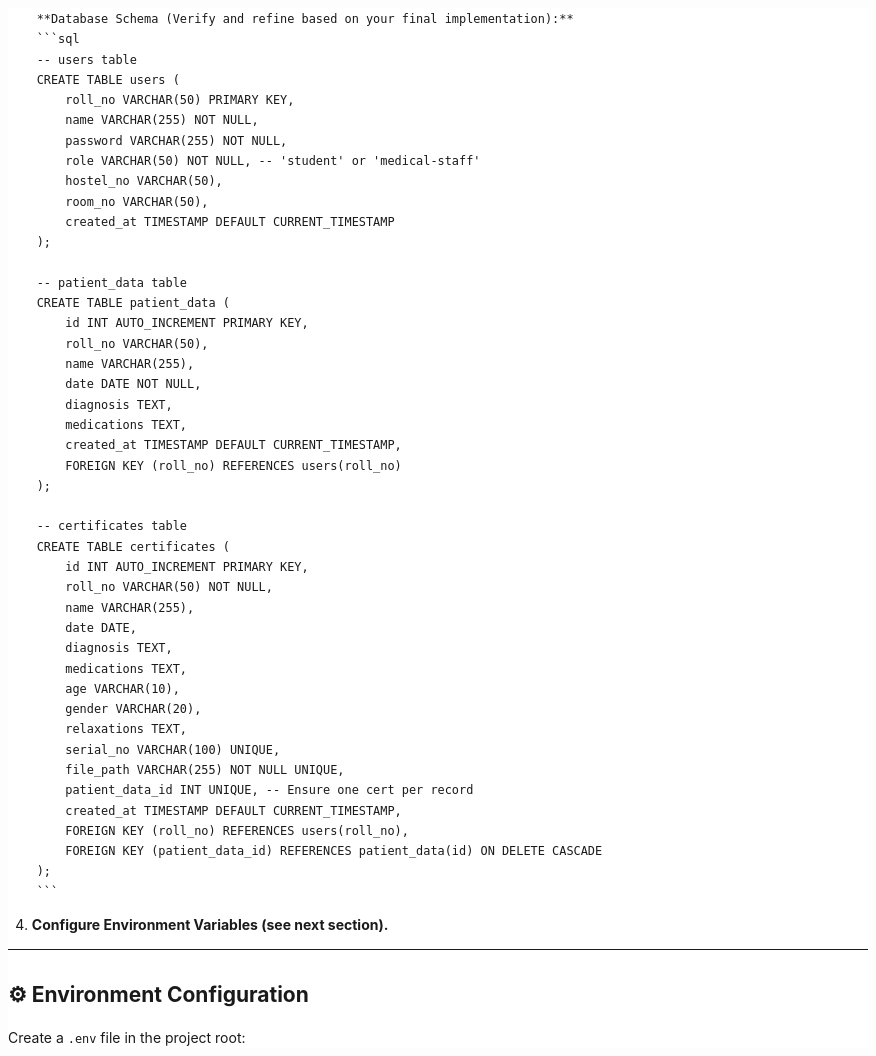         **Database Schema (Verify and refine based on your final implementation):**
        ```sql
        -- users table
        CREATE TABLE users (
            roll_no VARCHAR(50) PRIMARY KEY,
            name VARCHAR(255) NOT NULL,
            password VARCHAR(255) NOT NULL,
            role VARCHAR(50) NOT NULL, -- 'student' or 'medical-staff'
            hostel_no VARCHAR(50),
            room_no VARCHAR(50),
            created_at TIMESTAMP DEFAULT CURRENT_TIMESTAMP
        );

        -- patient_data table
        CREATE TABLE patient_data (
            id INT AUTO_INCREMENT PRIMARY KEY,
            roll_no VARCHAR(50),
            name VARCHAR(255),
            date DATE NOT NULL,
            diagnosis TEXT,
            medications TEXT,
            created_at TIMESTAMP DEFAULT CURRENT_TIMESTAMP,
            FOREIGN KEY (roll_no) REFERENCES users(roll_no)
        );

        -- certificates table
        CREATE TABLE certificates (
            id INT AUTO_INCREMENT PRIMARY KEY,
            roll_no VARCHAR(50) NOT NULL,
            name VARCHAR(255),
            date DATE,
            diagnosis TEXT,
            medications TEXT,
            age VARCHAR(10),
            gender VARCHAR(20),
            relaxations TEXT,
            serial_no VARCHAR(100) UNIQUE,
            file_path VARCHAR(255) NOT NULL UNIQUE,
            patient_data_id INT UNIQUE, -- Ensure one cert per record
            created_at TIMESTAMP DEFAULT CURRENT_TIMESTAMP,
            FOREIGN KEY (roll_no) REFERENCES users(roll_no),
            FOREIGN KEY (patient_data_id) REFERENCES patient_data(id) ON DELETE CASCADE
        );
        ```

4.  **Configure Environment Variables (see next section).**

---

## ⚙️ Environment Configuration

Create a `.env` file in the project root:
